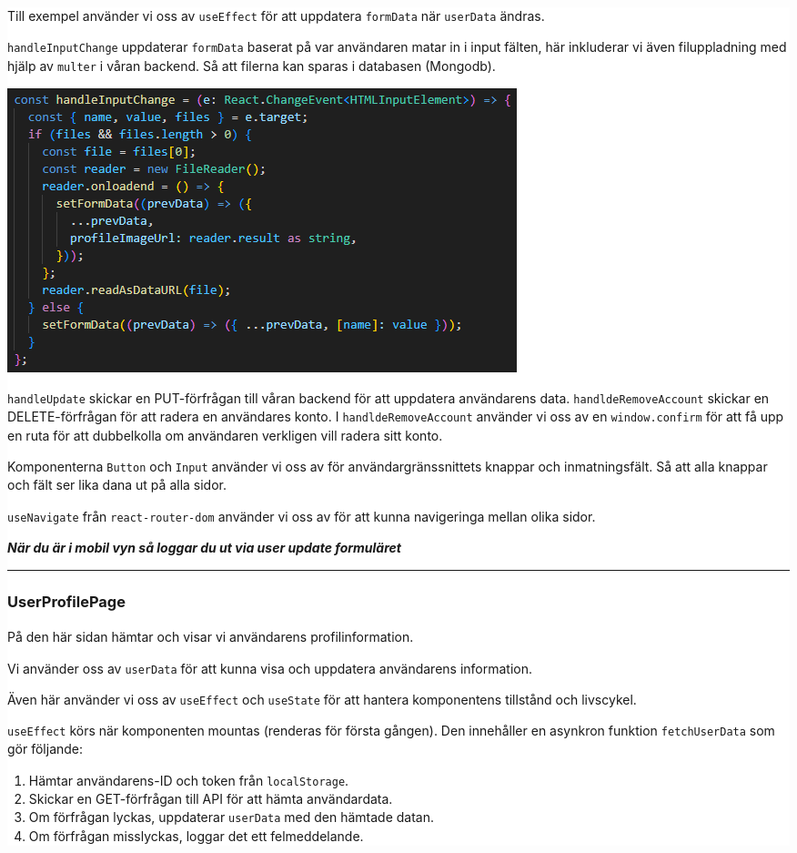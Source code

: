 Till exempel använder vi oss av `useEffect` för att uppdatera `formData` när `userData` ändras.

`handleInputChange` uppdaterar `formData` baserat på var användaren matar in i input fälten, här inkluderar vi även filuppladning med hjälp av `multer` i våran backend. Så att filerna kan sparas i databasen (Mongodb).

![Handle input change](/frontend/DokumentationBilder/UserProfile/handleInputChange.png)

`handleUpdate` skickar en PUT-förfrågan till våran backend för att uppdatera användarens data.
`handldeRemoveAccount` skickar en DELETE-förfrågan för att radera en användares konto. I `handldeRemoveAccount` använder vi oss av en `window.confirm` för att få upp en ruta för att dubbelkolla om användaren verkligen vill radera sitt konto. 

Komponenterna `Button` och `Input` använder vi oss av för användargränssnittets knappar och inmatningsfält. Så att alla knappar och fält ser lika dana ut på alla sidor.

`useNavigate` från `react-router-dom` använder vi oss av för att kunna navigeringa mellan olika sidor.

***När du är i mobil vyn så loggar du ut via user update formuläret*** 

---

### UserProfilePage

På den här sidan hämtar och visar vi användarens profilinformation. 

Vi använder oss av `userData` för att kunna visa och uppdatera användarens information.

Även här använder vi oss av `useEffect` och `useState` för att hantera komponentens tillstånd och livscykel.

`useEffect` körs när komponenten mountas (renderas för första gången). Den innehåller en asynkron funktion `fetchUserData` som gör följande:
1. Hämtar användarens-ID och token från `localStorage`.
2. Skickar en GET-förfrågan till API för att hämta användardata.
3. Om förfrågan lyckas, uppdaterar `userData` med den hämtade datan.
4. Om förfrågan misslyckas, loggar det ett felmeddelande.

